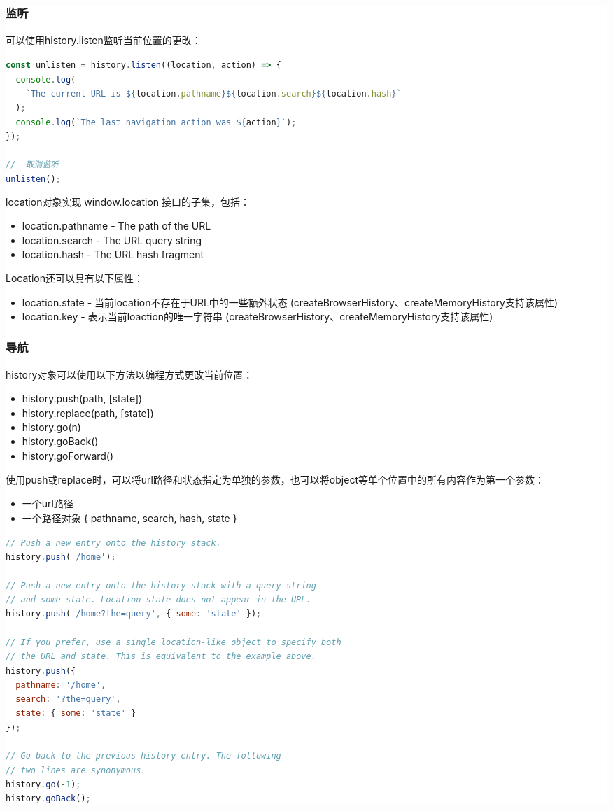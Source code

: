 ### 监听

可以使用history.listen监听当前位置的更改：

``` js
const unlisten = history.listen((location, action) => {
  console.log(
    `The current URL is ${location.pathname}${location.search}${location.hash}`
  );
  console.log(`The last navigation action was ${action}`);
});

//  取消监听
unlisten();
```

location对象实现 window.location 接口的子集，包括：

- location.pathname - The path of the URL
- location.search - The URL query string
- location.hash - The URL hash fragment

Location还可以具有以下属性：

- location.state - 当前location不存在于URL中的一些额外状态 (createBrowserHistory、createMemoryHistory支持该属性)
- location.key - 表示当前loaction的唯一字符串 (createBrowserHistory、createMemoryHistory支持该属性)

### 导航

history对象可以使用以下方法以编程方式更改当前位置：

- history.push(path, [state])
- history.replace(path, [state])
- history.go(n)
- history.goBack()
- history.goForward()

使用push或replace时，可以将url路径和状态指定为单独的参数，也可以将object等单个位置中的所有内容作为第一个参数：

- 一个url路径
- 一个路径对象 { pathname, search, hash, state }

``` js
// Push a new entry onto the history stack.
history.push('/home');

// Push a new entry onto the history stack with a query string
// and some state. Location state does not appear in the URL.
history.push('/home?the=query', { some: 'state' });

// If you prefer, use a single location-like object to specify both
// the URL and state. This is equivalent to the example above.
history.push({
  pathname: '/home',
  search: '?the=query',
  state: { some: 'state' }
});

// Go back to the previous history entry. The following
// two lines are synonymous.
history.go(-1);
history.goBack();
```
